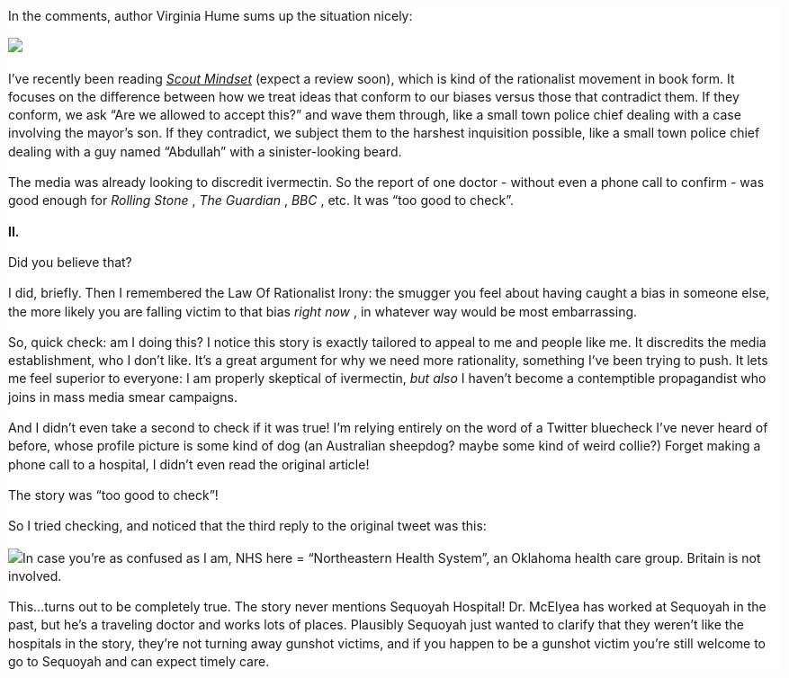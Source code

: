In the comments, author Virginia Hume sums up the situation nicely:

[![](https://substackcdn.com/image/fetch/w_1456,c_limit,f_auto,q_auto:good,fl_progressive:steep/https%3A%2F%2Fbucketeer-e05bbc84-baa3-437e-9518-adb32be77984.s3.amazonaws.com%2Fpublic%2Fimages%2F6a65950a-1232-4977-ace5-71b13c4ab83f_726x156.png)](https://substackcdn.com/image/fetch/f_auto,q_auto:good,fl_progressive:steep/https%3A%2F%2Fbucketeer-e05bbc84-baa3-437e-9518-adb32be77984.s3.amazonaws.com%2Fpublic%2Fimages%2F6a65950a-1232-4977-ace5-71b13c4ab83f_726x156.png)

I’ve recently been reading _[Scout Mindset](https://www.amazon.com/Scout-Mindset-Perils-Defensive-Thinking/dp/0735217556/ref=sr_1_1?dchild=1&keywords=scout+mindset&qid=1630933527&sr=8-1)_ (expect a review soon), which is kind of the rationalist movement in book form. It focuses on the difference between how we treat ideas that conform to our biases versus those that contradict them. If they conform, we ask “Are we allowed to accept this?” and wave them through, like a small town police chief dealing with a case involving the mayor’s son. If they contradict, we subject them to the harshest inquisition possible, like a small town police chief dealing with a guy named “Abdullah” with a sinister-looking beard. 

The media was already looking to discredit ivermectin. So the report of one doctor - without even a phone call to confirm - was good enough for _Rolling Stone_ , _The Guardian_ , _BBC_ , etc. It was “too good to check”.

**II.**

Did you believe that?

I did, briefly. Then I remembered the Law Of Rationalist Irony: the smugger you feel about having caught a bias in someone else, the more likely you are falling victim to that bias _right now_ , in whatever way would be most embarrassing.

So, quick check: am I doing this? I notice this story is exactly tailored to appeal to me and people like me. It discredits the media establishment, who I don’t like. It’s a great argument for why we need more rationality, something I’ve been trying to push. It lets me feel superior to everyone: I am properly skeptical of ivermectin, _but also_ I haven’t become a contemptible propagandist who joins in mass media smear campaigns.

And I didn’t even take a second to check if it was true! I’m relying entirely on the word of a Twitter bluecheck I’ve never heard of before, whose profile picture is some kind of dog (an Australian sheepdog? maybe some kind of weird collie?) Forget making a phone call to a hospital, I didn’t even read the original article!

The story was “too good to check”!

So I tried checking, and noticed that the third reply to the original tweet was this:

[![](https://substackcdn.com/image/fetch/w_1456,c_limit,f_auto,q_auto:good,fl_progressive:steep/https%3A%2F%2Fbucketeer-e05bbc84-baa3-437e-9518-adb32be77984.s3.amazonaws.com%2Fpublic%2Fimages%2Fe530cd25-fde9-4b98-b7d8-a1143ee0e026_722x187.png)](https://substackcdn.com/image/fetch/f_auto,q_auto:good,fl_progressive:steep/https%3A%2F%2Fbucketeer-e05bbc84-baa3-437e-9518-adb32be77984.s3.amazonaws.com%2Fpublic%2Fimages%2Fe530cd25-fde9-4b98-b7d8-a1143ee0e026_722x187.png)In case you’re as confused as I am, NHS here = “Northeastern Health System”, an Oklahoma health care group. Britain is not involved.

This…turns out to be completely true. The story never mentions Sequoyah Hospital! Dr. McElyea has worked at Sequoyah in the past, but he’s a traveling doctor and works lots of places. Plausibly Sequoyah just wanted to clarify that they weren’t like the hospitals in the story, they’re not turning away gunshot victims, and if you happen to be a gunshot victim you’re still welcome to go to Sequoyah and can expect timely care.
